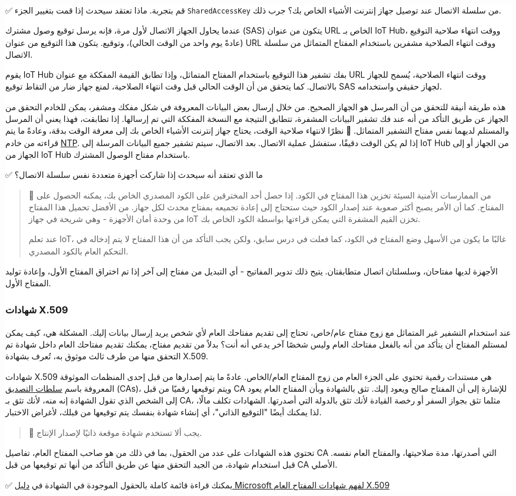 ✅ قم بتجربة. ماذا تعتقد سيحدث إذا قمت بتغيير الجزء `SharedAccessKey` من سلسلة الاتصال عند توصيل جهاز إنترنت الأشياء الخاص بك؟ جرب ذلك.

عندما يحاول الجهاز الاتصال لأول مرة، فإنه يرسل توقيع وصول مشترك (SAS) يتكون من عنوان URL الخاص بـ IoT Hub، ووقت انتهاء صلاحية التوقيع (عادةً يوم واحد من الوقت الحالي)، وتوقيع. يتكون هذا التوقيع من عنوان URL ووقت انتهاء الصلاحية مشفرين باستخدام المفتاح المتماثل من سلسلة الاتصال.

يقوم IoT Hub بفك تشفير هذا التوقيع باستخدام المفتاح المتماثل، وإذا تطابق القيمة المفككة مع عنوان URL ووقت انتهاء الصلاحية، يُسمح للجهاز بالاتصال. كما يتحقق من أن الوقت الحالي قبل وقت انتهاء الصلاحية، لمنع جهاز ضار من التقاط توقيع SAS لجهاز حقيقي واستخدامه.

هذه طريقة أنيقة للتحقق من أن المرسل هو الجهاز الصحيح. من خلال إرسال بعض البيانات المعروفة في شكل مفكك ومشفر، يمكن للخادم التحقق من الجهاز عن طريق التأكد من أنه عند فك تشفير البيانات المشفرة، تتطابق النتيجة مع النسخة المفككة التي تم إرسالها. إذا تطابقت، فهذا يعني أن المرسل والمستلم لديهما نفس مفتاح التشفير المتماثل.
💁 نظرًا لانتهاء صلاحية الوقت، يحتاج جهاز إنترنت الأشياء الخاص بك إلى معرفة الوقت بدقة، وعادةً ما يتم قراءته من خادم [NTP](https://wikipedia.org/wiki/Network_Time_Protocol). إذا لم يكن الوقت دقيقًا، ستفشل عملية الاتصال.
بعد الاتصال، سيتم تشفير جميع البيانات المرسلة إلى IoT Hub من الجهاز أو إلى الجهاز من IoT Hub باستخدام مفتاح الوصول المشترك.

✅ ما الذي تعتقد أنه سيحدث إذا شاركت أجهزة متعددة نفس سلسلة الاتصال؟

> 💁 من الممارسات الأمنية السيئة تخزين هذا المفتاح في الكود. إذا حصل أحد المخترقين على الكود المصدري الخاص بك، يمكنه الحصول على المفتاح. كما أن الأمر يصبح أكثر صعوبة عند إصدار الكود حيث ستحتاج إلى إعادة تجميعه بمفتاح محدث لكل جهاز. من الأفضل تحميل هذا المفتاح من وحدة أمان الأجهزة - وهي شريحة في جهاز IoT تخزن القيم المشفرة التي يمكن قراءتها بواسطة الكود الخاص بك.
>
> عند تعلم IoT، غالبًا ما يكون من الأسهل وضع المفتاح في الكود، كما فعلت في درس سابق، ولكن يجب التأكد من أن هذا المفتاح لا يتم إدخاله في التحكم العام بالكود المصدري.

الأجهزة لديها مفتاحان، وسلسلتان اتصال متطابقتان. يتيح ذلك تدوير المفاتيح - أي التبديل من مفتاح إلى آخر إذا تم اختراق المفتاح الأول، وإعادة توليد المفتاح الأول.

### شهادات X.509

عند استخدام التشفير غير المتماثل مع زوج مفتاح عام/خاص، تحتاج إلى تقديم مفتاحك العام لأي شخص يريد إرسال بيانات إليك. المشكلة هي، كيف يمكن لمستلم المفتاح أن يتأكد من أنه بالفعل مفتاحك العام وليس شخصًا آخر يدعي أنه أنت؟ بدلاً من تقديم مفتاح، يمكنك تقديم مفتاحك العام داخل شهادة تم التحقق منها من طرف ثالث موثوق به، تُعرف بشهادة X.509.

شهادات X.509 هي مستندات رقمية تحتوي على الجزء العام من زوج المفتاح العام/الخاص. عادةً ما يتم إصدارها من قبل إحدى المنظمات الموثوقة المعروفة باسم [سلطات التصديق](https://wikipedia.org/wiki/Certificate_authority) (CAs)، ويتم توقيعها رقميًا من قبل CA للإشارة إلى أن المفتاح صالح ويعود إليك. تثق بالشهادة وبأن المفتاح العام يعود إلى الشخص الذي تقول الشهادة إنه منه، لأنك تثق بـ CA، مثلما تثق بجواز السفر أو رخصة القيادة لأنك تثق بالدولة التي أصدرتها. الشهادات تكلف مالًا، لذا يمكنك أيضًا "التوقيع الذاتي"، أي إنشاء شهادة بنفسك يتم توقيعها من قبلك، لأغراض الاختبار.

> 💁 يجب ألا تستخدم شهادة موقعة ذاتيًا لإصدار الإنتاج.

تحتوي هذه الشهادات على عدد من الحقول، بما في ذلك من هو صاحب المفتاح العام، تفاصيل CA التي أصدرتها، مدة صلاحيتها، والمفتاح العام نفسه. قبل استخدام شهادة، من الجيد التحقق منها عن طريق التأكد من أنها تم توقيعها من قبل CA الأصلي.

✅ يمكنك قراءة قائمة كاملة بالحقول الموجودة في الشهادة في [دليل Microsoft لفهم شهادات المفتاح العام X.509](https://docs.microsoft.com/azure/iot-hub/tutorial-x509-certificates?WT.mc_id=academic-17441-jabenn#certificate-fields)
